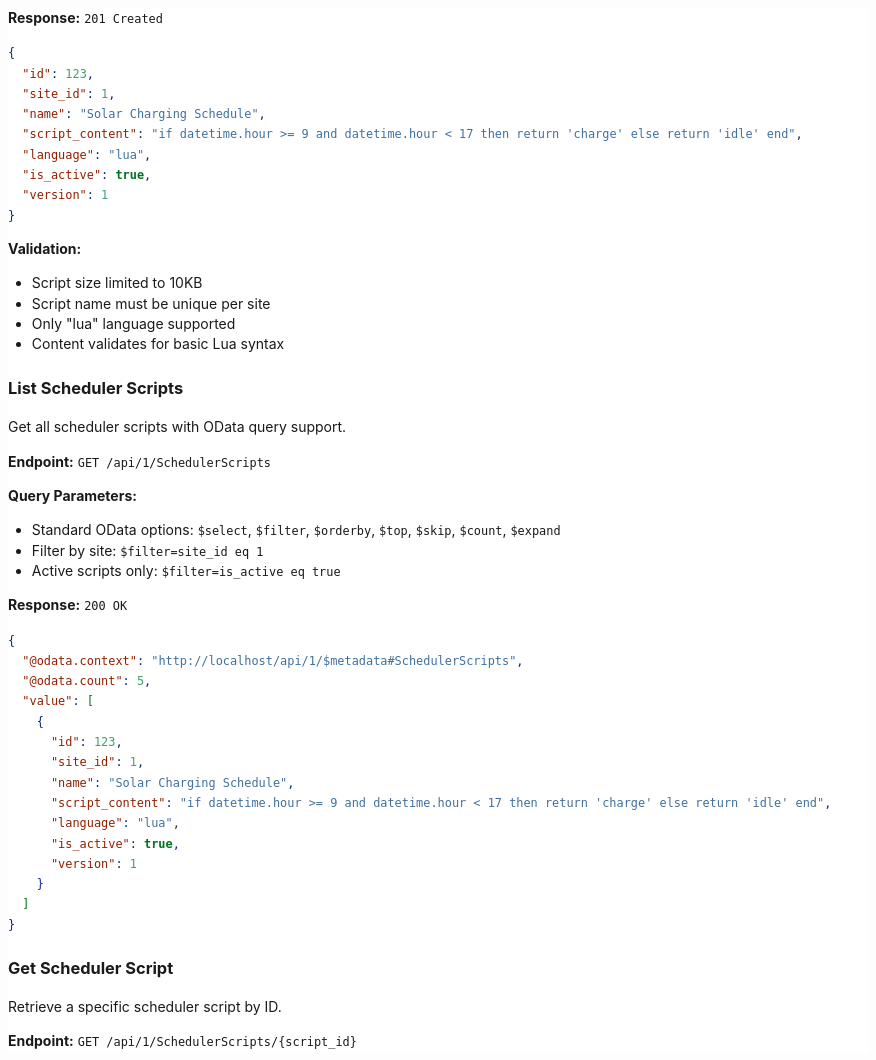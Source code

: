 **Response:** `201 Created`
```json
{
  "id": 123,
  "site_id": 1,
  "name": "Solar Charging Schedule",
  "script_content": "if datetime.hour >= 9 and datetime.hour < 17 then return 'charge' else return 'idle' end",
  "language": "lua",
  "is_active": true,
  "version": 1
}
```

**Validation:**
- Script size limited to 10KB
- Script name must be unique per site
- Only "lua" language supported
- Content validates for basic Lua syntax

### List Scheduler Scripts
Get all scheduler scripts with OData query support.

**Endpoint:** `GET /api/1/SchedulerScripts`

**Query Parameters:**
- Standard OData options: `$select`, `$filter`, `$orderby`, `$top`, `$skip`, `$count`, `$expand`
- Filter by site: `$filter=site_id eq 1`
- Active scripts only: `$filter=is_active eq true`

**Response:** `200 OK`
```json
{
  "@odata.context": "http://localhost/api/1/$metadata#SchedulerScripts",
  "@odata.count": 5,
  "value": [
    {
      "id": 123,
      "site_id": 1,
      "name": "Solar Charging Schedule",
      "script_content": "if datetime.hour >= 9 and datetime.hour < 17 then return 'charge' else return 'idle' end",
      "language": "lua",
      "is_active": true,
      "version": 1
    }
  ]
}
```

### Get Scheduler Script
Retrieve a specific scheduler script by ID.

**Endpoint:** `GET /api/1/SchedulerScripts/{script_id}`
